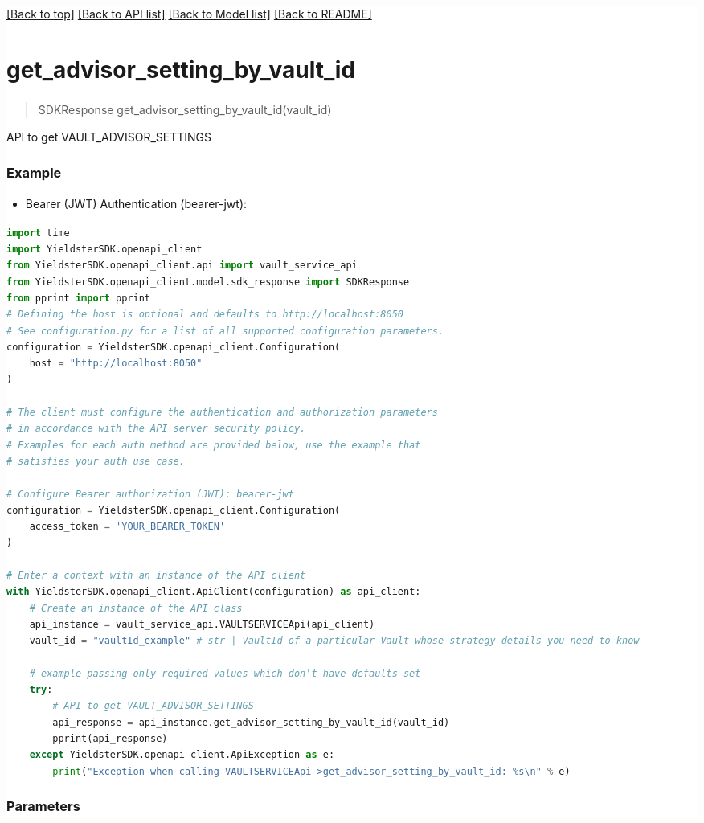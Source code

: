 [[Back to top]](#) [[Back to API list]](../README.md#documentation-for-api-endpoints) [[Back to Model list]](../README.md#documentation-for-models) [[Back to README]](../README.md)

# **get_advisor_setting_by_vault_id**
> SDKResponse get_advisor_setting_by_vault_id(vault_id)

API to get VAULT_ADVISOR_SETTINGS 

### Example

* Bearer (JWT) Authentication (bearer-jwt):

```python
import time
import YieldsterSDK.openapi_client
from YieldsterSDK.openapi_client.api import vault_service_api
from YieldsterSDK.openapi_client.model.sdk_response import SDKResponse
from pprint import pprint
# Defining the host is optional and defaults to http://localhost:8050
# See configuration.py for a list of all supported configuration parameters.
configuration = YieldsterSDK.openapi_client.Configuration(
    host = "http://localhost:8050"
)

# The client must configure the authentication and authorization parameters
# in accordance with the API server security policy.
# Examples for each auth method are provided below, use the example that
# satisfies your auth use case.

# Configure Bearer authorization (JWT): bearer-jwt
configuration = YieldsterSDK.openapi_client.Configuration(
    access_token = 'YOUR_BEARER_TOKEN'
)

# Enter a context with an instance of the API client
with YieldsterSDK.openapi_client.ApiClient(configuration) as api_client:
    # Create an instance of the API class
    api_instance = vault_service_api.VAULTSERVICEApi(api_client)
    vault_id = "vaultId_example" # str | VaultId of a particular Vault whose strategy details you need to know

    # example passing only required values which don't have defaults set
    try:
        # API to get VAULT_ADVISOR_SETTINGS 
        api_response = api_instance.get_advisor_setting_by_vault_id(vault_id)
        pprint(api_response)
    except YieldsterSDK.openapi_client.ApiException as e:
        print("Exception when calling VAULTSERVICEApi->get_advisor_setting_by_vault_id: %s\n" % e)
```


### Parameters
